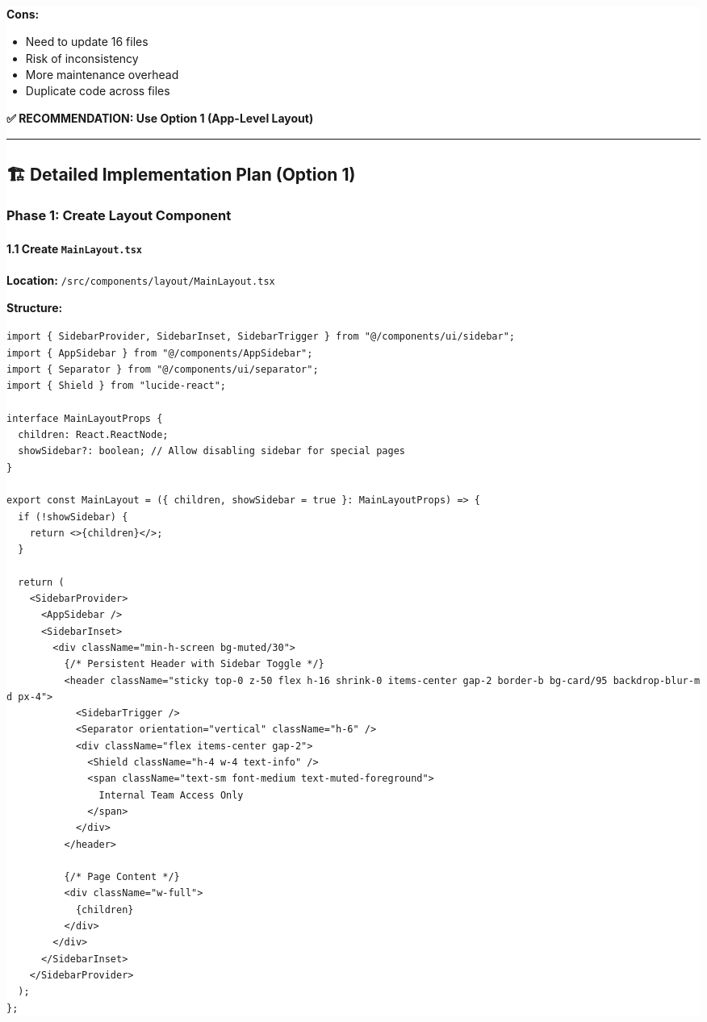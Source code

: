 **Cons:**
- Need to update 16 files
- Risk of inconsistency
- More maintenance overhead
- Duplicate code across files

**✅ RECOMMENDATION: Use Option 1 (App-Level Layout)**

---

## 🏗️ Detailed Implementation Plan (Option 1)

### **Phase 1: Create Layout Component**

#### 1.1 Create `MainLayout.tsx`
**Location:** `/src/components/layout/MainLayout.tsx`

**Structure:**
```tsx
import { SidebarProvider, SidebarInset, SidebarTrigger } from "@/components/ui/sidebar";
import { AppSidebar } from "@/components/AppSidebar";
import { Separator } from "@/components/ui/separator";
import { Shield } from "lucide-react";

interface MainLayoutProps {
  children: React.ReactNode;
  showSidebar?: boolean; // Allow disabling sidebar for special pages
}

export const MainLayout = ({ children, showSidebar = true }: MainLayoutProps) => {
  if (!showSidebar) {
    return <>{children}</>;
  }

  return (
    <SidebarProvider>
      <AppSidebar />
      <SidebarInset>
        <div className="min-h-screen bg-muted/30">
          {/* Persistent Header with Sidebar Toggle */}
          <header className="sticky top-0 z-50 flex h-16 shrink-0 items-center gap-2 border-b bg-card/95 backdrop-blur-md px-4">
            <SidebarTrigger />
            <Separator orientation="vertical" className="h-6" />
            <div className="flex items-center gap-2">
              <Shield className="h-4 w-4 text-info" />
              <span className="text-sm font-medium text-muted-foreground">
                Internal Team Access Only
              </span>
            </div>
          </header>

          {/* Page Content */}
          <div className="w-full">
            {children}
          </div>
        </div>
      </SidebarInset>
    </SidebarProvider>
  );
};
```
